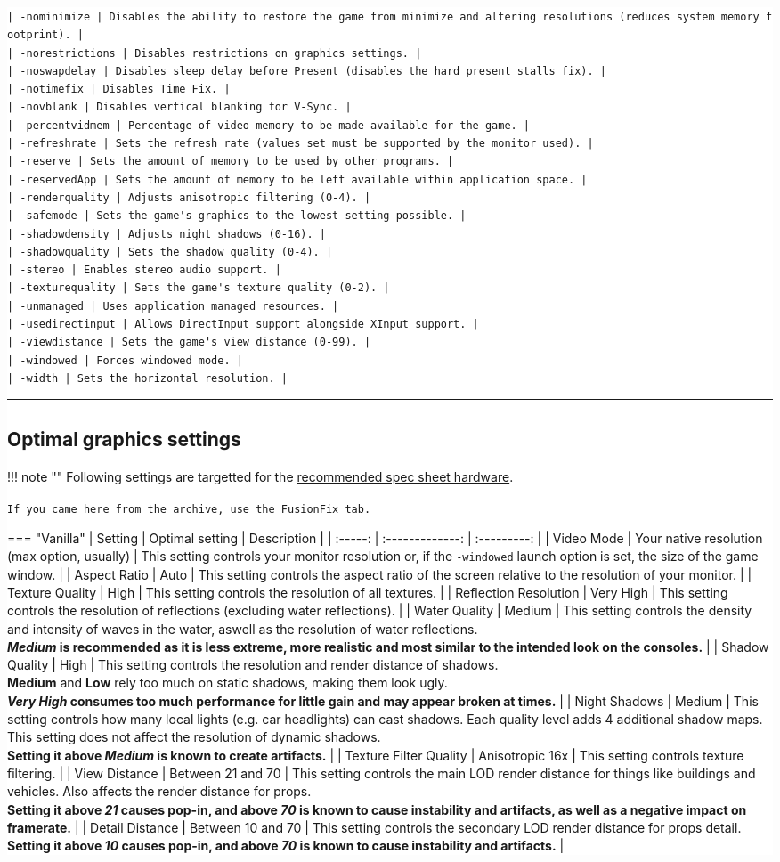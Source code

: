     | -nominimize | Disables the ability to restore the game from minimize and altering resolutions (reduces system memory footprint). |
    | -norestrictions | Disables restrictions on graphics settings. |
    | -noswapdelay | Disables sleep delay before Present (disables the hard present stalls fix). |
    | -notimefix | Disables Time Fix. |
    | -novblank | Disables vertical blanking for V-Sync. |
    | -percentvidmem | Percentage of video memory to be made available for the game. |
    | -refreshrate | Sets the refresh rate (values set must be supported by the monitor used). |
    | -reserve | Sets the amount of memory to be used by other programs. |
    | -reservedApp | Sets the amount of memory to be left available within application space. |
    | -renderquality | Adjusts anisotropic filtering (0-4). |
    | -safemode | Sets the game's graphics to the lowest setting possible. |
    | -shadowdensity | Adjusts night shadows (0-16). |
    | -shadowquality | Sets the shadow quality (0-4). |
    | -stereo | Enables stereo audio support. |
    | -texturequality | Sets the game's texture quality (0-2). |
    | -unmanaged | Uses application managed resources. |
    | -usedirectinput | Allows DirectInput support alongside XInput support. |
    | -viewdistance | Sets the game's view distance (0-99). |
    | -windowed | Forces windowed mode. |
    | -width | Sets the horizontal resolution. |

---

## Optimal graphics settings

!!! note ""
    Following settings are targetted for the [recommended spec sheet hardware](index.md/#prerequisites).

    If you came here from the archive, use the FusionFix tab.

=== "Vanilla"
    | Setting | Optimal setting | Description |
    | :-----: | :-------------: | :---------: |
    | Video Mode | Your native resolution (max option, usually) | This setting controls your monitor resolution or, if the `-windowed` launch option is set, the size of the game window. |
    | Aspect Ratio | Auto | This setting controls the aspect ratio of the screen relative to the resolution of your monitor. |
    | Texture Quality | High | This setting controls the resolution of all textures. |
    | Reflection Resolution | Very High | This setting controls the resolution of reflections (excluding water reflections). |
    | Water Quality | Medium | This setting controls the density and intensity of waves in the water, aswell as the resolution of water reflections.<br>***Medium* is recommended as it is less extreme, more realistic and most similar to the intended look on the consoles.** |
    | Shadow Quality | High | This setting controls the resolution and render distance of shadows.<br>**Medium** and **Low** rely too much on static shadows, making them look ugly.<br>***Very High* consumes too much performance for little gain and may appear broken at times.** |
    | Night Shadows | Medium | This setting controls how many local lights (e.g. car headlights) can cast shadows. Each quality level adds 4 additional shadow maps. This setting does not affect the resolution of dynamic shadows.<br>**Setting it above *Medium* is known to create artifacts.** |
    | Texture Filter Quality | Anisotropic 16x | This setting controls texture filtering. |
    | View Distance | Between 21 and 70 | This setting controls the main LOD render distance for things like buildings and vehicles. Also affects the render distance for props.<br>**Setting it above *21* causes pop-in, and above *70* is known to cause instability and artifacts, as well as a negative impact on framerate.** |
    | Detail Distance | Between 10 and 70 | This setting controls the secondary LOD render distance for props detail.<br>**Setting it above *10* causes pop-in, and above *70* is known to cause instability and artifacts.** |